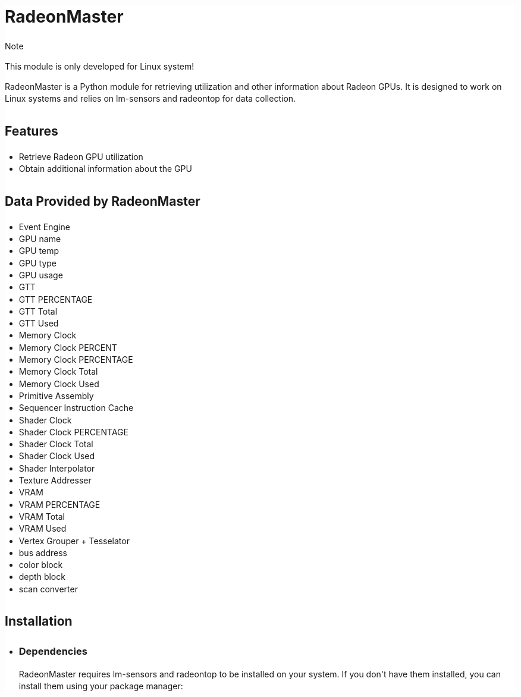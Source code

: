 # RadeonMaster

> [!NOTE]
> This module is only developed for Linux system!

RadeonMaster is a Python module for retrieving utilization and other information about Radeon GPUs. It is designed to work on Linux systems and relies on lm-sensors and radeontop for data collection.

## Features

- Retrieve Radeon GPU utilization
- Obtain additional information about the GPU

## Data Provided by RadeonMaster

- Event Engine
- GPU name
- GPU temp
- GPU type
- GPU usage
- GTT
- GTT PERCENTAGE
- GTT Total
- GTT Used
- Memory Clock
- Memory Clock PERCENT
- Memory Clock PERCENTAGE
- Memory Clock Total
- Memory Clock Used
- Primitive Assembly
- Sequencer Instruction Cache
- Shader Clock
- Shader Clock PERCENTAGE
- Shader Clock Total
- Shader Clock Used
- Shader Interpolator
- Texture Addresser
- VRAM
- VRAM PERCENTAGE
- VRAM Total
- VRAM Used
- Vertex Grouper + Tesselator
- bus address
- color block
- depth block
- scan converter

## Installation

 - ### Dependencies
    RadeonMaster requires lm-sensors and radeontop to be installed on your system. If you don't have them installed, you can   install them using your package manager:
  
